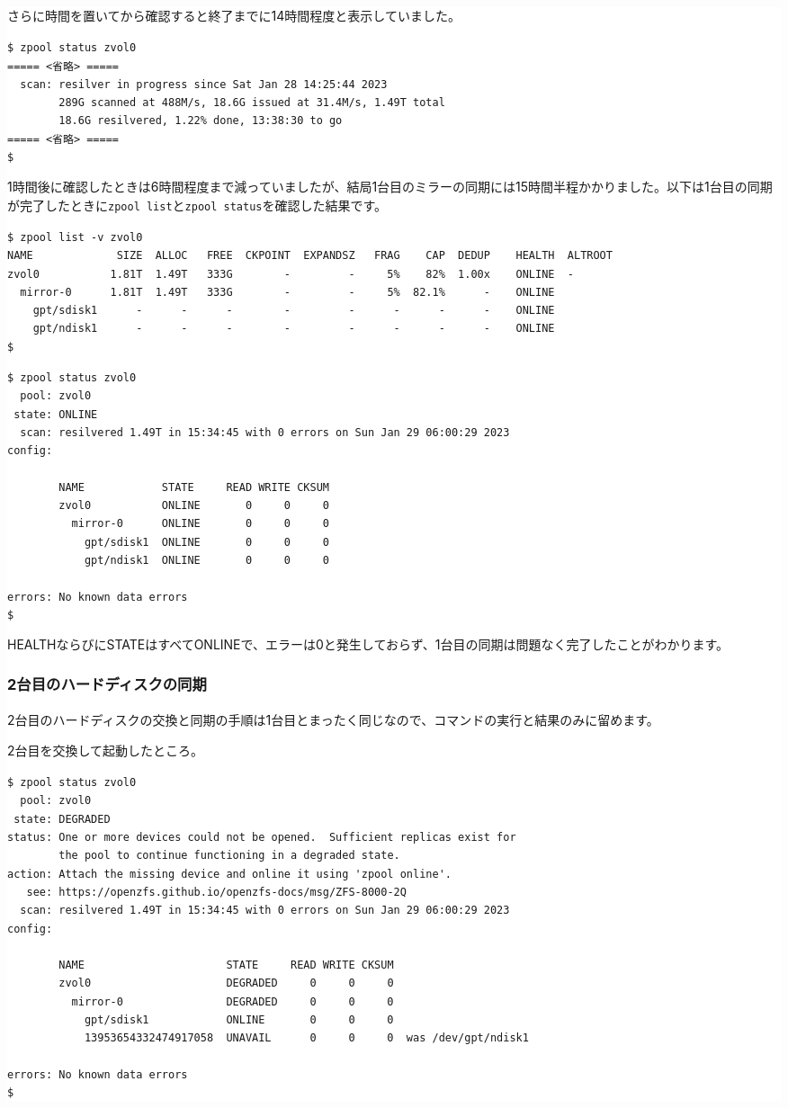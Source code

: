 さらに時間を置いてから確認すると終了までに14時間程度と表示していました。

```
$ zpool status zvol0
===== <省略> =====
  scan: resilver in progress since Sat Jan 28 14:25:44 2023
        289G scanned at 488M/s, 18.6G issued at 31.4M/s, 1.49T total
        18.6G resilvered, 1.22% done, 13:38:30 to go
===== <省略> =====
$
```

1時間後に確認したときは6時間程度まで減っていましたが、結局1台目のミラーの同期には15時間半程かかりました。以下は1台目の同期が完了したときに`zpool list`と`zpool status`を確認した結果です。

```
$ zpool list -v zvol0
NAME             SIZE  ALLOC   FREE  CKPOINT  EXPANDSZ   FRAG    CAP  DEDUP    HEALTH  ALTROOT
zvol0           1.81T  1.49T   333G        -         -     5%    82%  1.00x    ONLINE  -
  mirror-0      1.81T  1.49T   333G        -         -     5%  82.1%      -    ONLINE
    gpt/sdisk1      -      -      -        -         -      -      -      -    ONLINE
    gpt/ndisk1      -      -      -        -         -      -      -      -    ONLINE
$
```
```
$ zpool status zvol0
  pool: zvol0
 state: ONLINE
  scan: resilvered 1.49T in 15:34:45 with 0 errors on Sun Jan 29 06:00:29 2023
config:

        NAME            STATE     READ WRITE CKSUM
        zvol0           ONLINE       0     0     0
          mirror-0      ONLINE       0     0     0
            gpt/sdisk1  ONLINE       0     0     0
            gpt/ndisk1  ONLINE       0     0     0

errors: No known data errors
$
```
HEALTHならびにSTATEはすべてONLINEで、エラーは0と発生しておらず、1台目の同期は問題なく完了したことがわかります。
### 2台目のハードディスクの同期

2台目のハードディスクの交換と同期の手順は1台目とまったく同じなので、コマンドの実行と結果のみに留めます。

2台目を交換して起動したところ。
```
$ zpool status zvol0
  pool: zvol0
 state: DEGRADED
status: One or more devices could not be opened.  Sufficient replicas exist for
        the pool to continue functioning in a degraded state.
action: Attach the missing device and online it using 'zpool online'.
   see: https://openzfs.github.io/openzfs-docs/msg/ZFS-8000-2Q
  scan: resilvered 1.49T in 15:34:45 with 0 errors on Sun Jan 29 06:00:29 2023
config:

        NAME                      STATE     READ WRITE CKSUM
        zvol0                     DEGRADED     0     0     0
          mirror-0                DEGRADED     0     0     0
            gpt/sdisk1            ONLINE       0     0     0
            13953654332474917058  UNAVAIL      0     0     0  was /dev/gpt/ndisk1

errors: No known data errors
$
```
